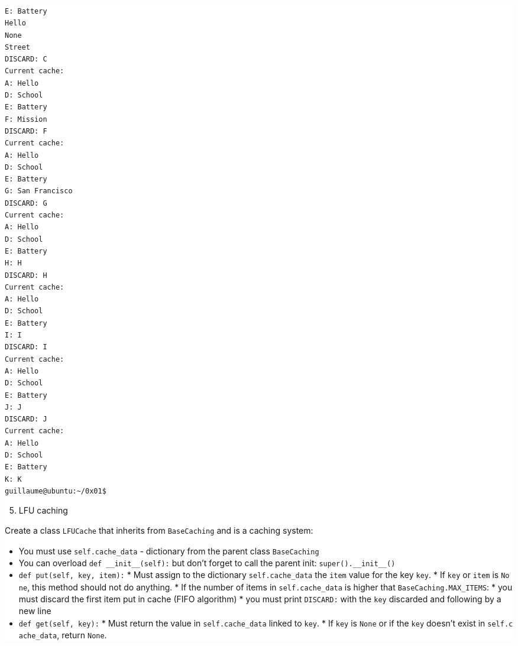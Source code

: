 ```
E: Battery
Hello
None
Street
DISCARD: C
Current cache:
A: Hello
D: School
E: Battery
F: Mission
DISCARD: F
Current cache:
A: Hello
D: School
E: Battery
G: San Francisco
DISCARD: G
Current cache:
A: Hello
D: School
E: Battery
H: H
DISCARD: H
Current cache:
A: Hello
D: School
E: Battery
I: I
DISCARD: I
Current cache:
A: Hello
D: School
E: Battery
J: J
DISCARD: J
Current cache:
A: Hello
D: School
E: Battery
K: K
guillaume@ubuntu:~/0x01$
```

5. LFU caching

Create a class `LFUCache` that inherits from `BaseCaching` and is a caching system:

* You must use `self.cache_data` - dictionary from the parent class `BaseCaching`
* You can overload `def __init__(self):` but don’t forget to call the parent init: `super().__init__()`
* `def put(self, key, item):`
        * Must assign to the dictionary `self.cache_data` the `item` value for the key `key`.
        * If `key` or `item` is `None`, this method should not do anything.
        * If the number of items in `self.cache_data` is higher that `BaseCaching.MAX_ITEMS`:
                * you must discard the first item put in cache (FIFO algorithm)
                * you must print `DISCARD:` with the `key` discarded and following by a new line
* `def get(self, key):`
        * Must return the value in `self.cache_data` linked to `key`.
        * If `key` is `None` or if the `key` doesn’t exist in `self.cache_data`, return `None`.
